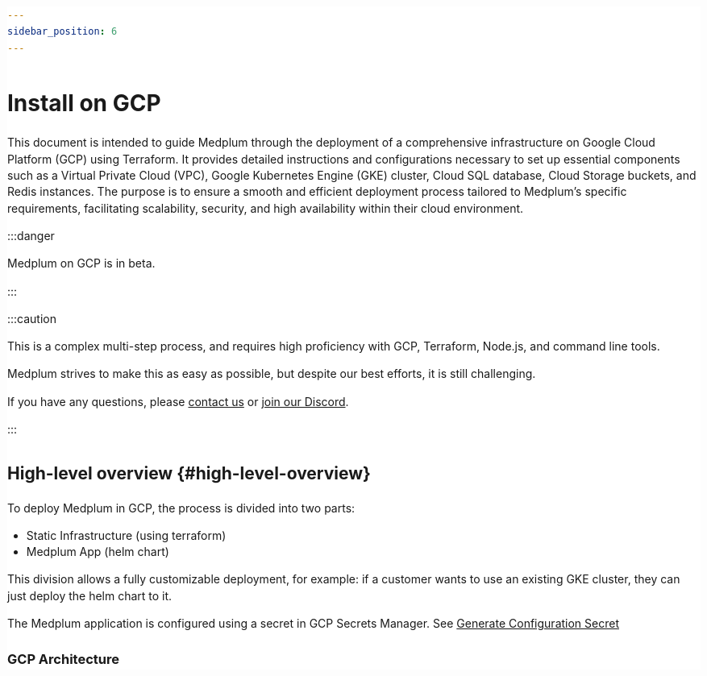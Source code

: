 ```yaml
---
sidebar_position: 6
---
```


# Install on GCP

This document is intended to guide Medplum through the deployment of a comprehensive infrastructure on Google Cloud Platform (GCP) using Terraform. It provides detailed instructions and configurations necessary to set up essential components such as a Virtual Private Cloud (VPC), Google Kubernetes Engine (GKE) cluster, Cloud SQL database, Cloud Storage buckets, and Redis instances. The purpose is to ensure a smooth and efficient deployment process tailored to Medplum’s specific requirements, facilitating scalability, security, and high availability within their cloud environment.

:::danger

Medplum on GCP is in beta.

:::

:::caution

This is a complex multi-step process, and requires high proficiency with GCP, Terraform, Node.js, and command line tools.

Medplum strives to make this as easy as possible, but despite our best efforts, it is still challenging.

If you have any questions, please [contact us](mailto:hello@medplum.com) or [join our Discord](https://discord.gg/medplum).

:::

## High-level overview {#high-level-overview}

To deploy Medplum in GCP, the process is divided into two parts:

- Static Infrastructure (using terraform)
- Medplum App (helm chart)

This division allows a fully customizable deployment, for example: if a customer wants to use an existing GKE cluster, they can just deploy the helm chart to it.

The Medplum application is configured using a secret in GCP Secrets Manager.
See [Generate Configuration Secret](#generate-configuration-secret)

### GCP Architecture
